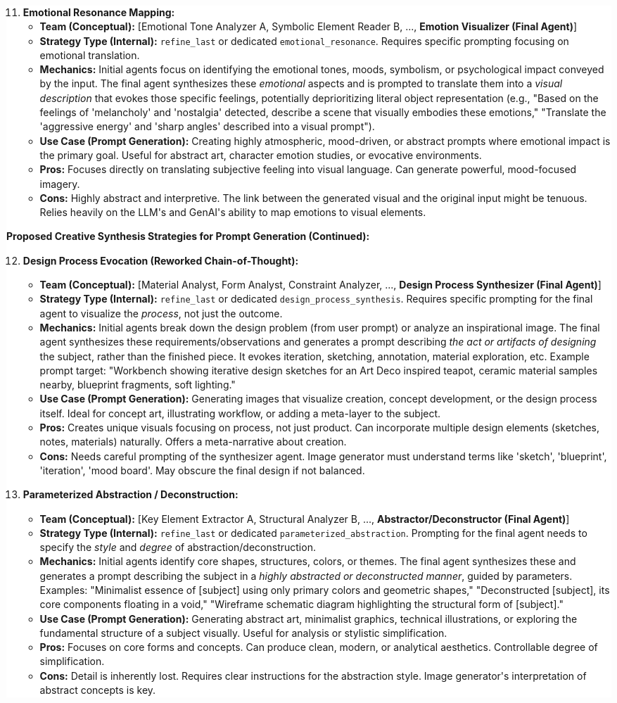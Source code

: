 11. **Emotional Resonance Mapping:**
    *   **Team (Conceptual):** [Emotional Tone Analyzer A, Symbolic Element Reader B, ..., **Emotion Visualizer (Final Agent)**]
    *   **Strategy Type (Internal):** `refine_last` or dedicated `emotional_resonance`. Requires specific prompting focusing on emotional translation.
    *   **Mechanics:** Initial agents focus on identifying the emotional tones, moods, symbolism, or psychological impact conveyed by the input. The final agent synthesizes these *emotional* aspects and is prompted to translate them into a *visual description* that evokes those specific feelings, potentially deprioritizing literal object representation (e.g., "Based on the feelings of 'melancholy' and 'nostalgia' detected, describe a scene that visually embodies these emotions," "Translate the 'aggressive energy' and 'sharp angles' described into a visual prompt").
    *   **Use Case (Prompt Generation):** Creating highly atmospheric, mood-driven, or abstract prompts where emotional impact is the primary goal. Useful for abstract art, character emotion studies, or evocative environments.
    *   **Pros:** Focuses directly on translating subjective feeling into visual language. Can generate powerful, mood-focused imagery.
    *   **Cons:** Highly abstract and interpretive. The link between the generated visual and the original input might be tenuous. Relies heavily on the LLM's and GenAI's ability to map emotions to visual elements.


**Proposed Creative Synthesis Strategies for Prompt Generation (Continued):**

12. **Design Process Evocation (Reworked Chain-of-Thought):**
    *   **Team (Conceptual):** [Material Analyst, Form Analyst, Constraint Analyzer, ..., **Design Process Synthesizer (Final Agent)**]
    *   **Strategy Type (Internal):** `refine_last` or dedicated `design_process_synthesis`. Requires specific prompting for the final agent to visualize the *process*, not just the outcome.
    *   **Mechanics:** Initial agents break down the design problem (from user prompt) or analyze an inspirational image. The final agent synthesizes these requirements/observations and generates a prompt describing *the act or artifacts of designing* the subject, rather than the finished piece. It evokes iteration, sketching, annotation, material exploration, etc. Example prompt target: "Workbench showing iterative design sketches for an Art Deco inspired teapot, ceramic material samples nearby, blueprint fragments, soft lighting."
    *   **Use Case (Prompt Generation):** Generating images that visualize creation, concept development, or the design process itself. Ideal for concept art, illustrating workflow, or adding a meta-layer to the subject.
    *   **Pros:** Creates unique visuals focusing on process, not just product. Can incorporate multiple design elements (sketches, notes, materials) naturally. Offers a meta-narrative about creation.
    *   **Cons:** Needs careful prompting of the synthesizer agent. Image generator must understand terms like 'sketch', 'blueprint', 'iteration', 'mood board'. May obscure the final design if not balanced.

13. **Parameterized Abstraction / Deconstruction:**
    *   **Team (Conceptual):** [Key Element Extractor A, Structural Analyzer B, ..., **Abstractor/Deconstructor (Final Agent)**]
    *   **Strategy Type (Internal):** `refine_last` or dedicated `parameterized_abstraction`. Prompting for the final agent needs to specify the *style* and *degree* of abstraction/deconstruction.
    *   **Mechanics:** Initial agents identify core shapes, structures, colors, or themes. The final agent synthesizes these and generates a prompt describing the subject in a *highly abstracted or deconstructed manner*, guided by parameters. Examples: "Minimalist essence of [subject] using only primary colors and geometric shapes," "Deconstructed [subject], its core components floating in a void," "Wireframe schematic diagram highlighting the structural form of [subject]."
    *   **Use Case (Prompt Generation):** Generating abstract art, minimalist graphics, technical illustrations, or exploring the fundamental structure of a subject visually. Useful for analysis or stylistic simplification.
    *   **Pros:** Focuses on core forms and concepts. Can produce clean, modern, or analytical aesthetics. Controllable degree of simplification.
    *   **Cons:** Detail is inherently lost. Requires clear instructions for the abstraction style. Image generator's interpretation of abstract concepts is key.
